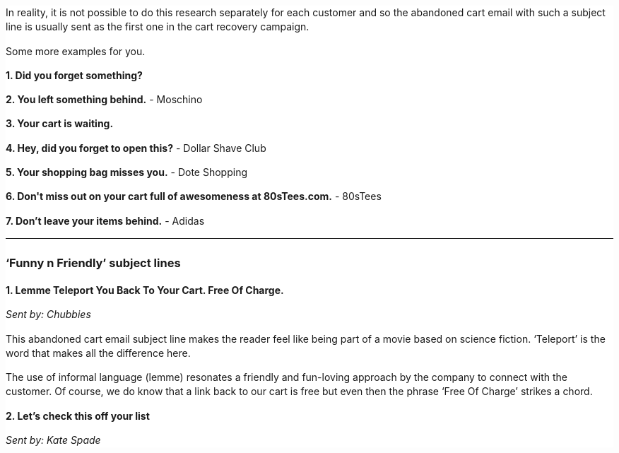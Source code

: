In reality, it is not possible to do this research separately for each customer and so the abandoned cart email with such a subject line is usually sent as the first one in the cart recovery campaign.

Some more examples for you.

**1. Did you forget something?**

**2. You left something behind.** - Moschino

**3. Your cart is waiting.**

**4. Hey, did you forget to open this?** - Dollar Shave Club

**5. Your shopping bag misses you.** - Dote Shopping

**6. Don't miss out on your cart full of awesomeness at 80sTees.com.** - 80sTees

**7. Don’t leave your items behind.** - Adidas

___

### ‘Funny n Friendly’ subject lines

**1. Lemme Teleport You Back To Your Cart. Free Of Charge.**

*Sent by: Chubbies*

This abandoned cart email subject line makes the reader feel like being part of a movie based on science fiction. ‘Teleport’ is the word that makes all the difference here.

The use of informal language (lemme) resonates a friendly and fun-loving approach by the company to connect with the customer. Of course, we do know that a link back to our cart is free but even then the phrase ‘Free Of Charge’ strikes a chord.

**2. Let’s check this off your list**

*Sent by: Kate Spade*

